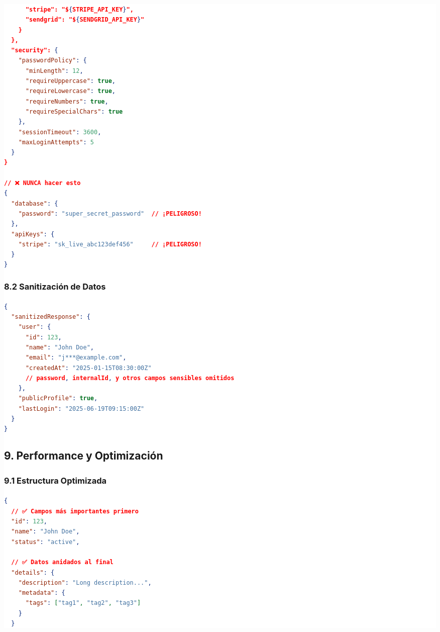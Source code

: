 ```json
      "stripe": "${STRIPE_API_KEY}",
      "sendgrid": "${SENDGRID_API_KEY}"
    }
  },
  "security": {
    "passwordPolicy": {
      "minLength": 12,
      "requireUppercase": true,
      "requireLowercase": true,
      "requireNumbers": true,
      "requireSpecialChars": true
    },
    "sessionTimeout": 3600,
    "maxLoginAttempts": 5
  }
}

// ❌ NUNCA hacer esto
{
  "database": {
    "password": "super_secret_password"  // ¡PELIGROSO!
  },
  "apiKeys": {
    "stripe": "sk_live_abc123def456"     // ¡PELIGROSO!
  }
}
```

### 8.2 Sanitización de Datos
```json
{
  "sanitizedResponse": {
    "user": {
      "id": 123,
      "name": "John Doe",
      "email": "j***@example.com",
      "createdAt": "2025-01-15T08:30:00Z"
      // password, internalId, y otros campos sensibles omitidos
    },
    "publicProfile": true,
    "lastLogin": "2025-06-19T09:15:00Z"
  }
}
```

## 9. **Performance y Optimización**

### 9.1 Estructura Optimizada
```json
{
  // ✅ Campos más importantes primero
  "id": 123,
  "name": "John Doe",
  "status": "active",
  
  // ✅ Datos anidados al final
  "details": {
    "description": "Long description...",
    "metadata": {
      "tags": ["tag1", "tag2", "tag3"]
    }
  }
```